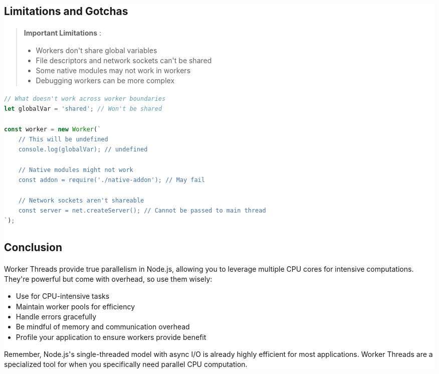 ## Limitations and Gotchas

> **Important Limitations** :
>
> * Workers don't share global variables
> * File descriptors and network sockets can't be shared
> * Some native modules may not work in workers
> * Debugging workers can be more complex

```javascript
// What doesn't work across worker boundaries
let globalVar = 'shared'; // Won't be shared

const worker = new Worker(`
    // This will be undefined
    console.log(globalVar); // undefined
  
    // Native modules might not work
    const addon = require('./native-addon'); // May fail
  
    // Network sockets aren't shareable
    const server = net.createServer(); // Cannot be passed to main thread
`);
```

## Conclusion

Worker Threads provide true parallelism in Node.js, allowing you to leverage multiple CPU cores for intensive computations. They're powerful but come with overhead, so use them wisely:

* Use for CPU-intensive tasks
* Maintain worker pools for efficiency
* Handle errors gracefully
* Be mindful of memory and communication overhead
* Profile your application to ensure workers provide benefit

Remember, Node.js's single-threaded model with async I/O is already highly efficient for most applications. Worker Threads are a specialized tool for when you specifically need parallel CPU computation.
